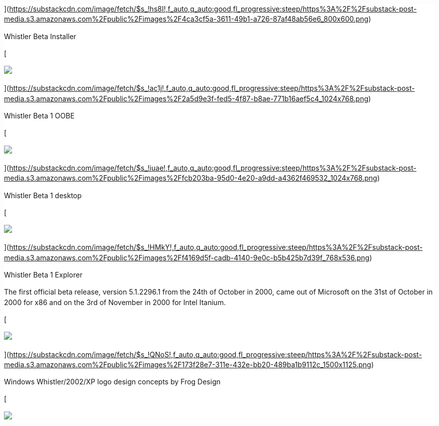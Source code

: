 ](https://substackcdn.com/image/fetch/$s_!hs8I!,f_auto,q_auto:good,fl_progressive:steep/https%3A%2F%2Fsubstack-post-media.s3.amazonaws.com%2Fpublic%2Fimages%2F4ca3cf5a-3611-49b1-a726-87af48ab56e6_800x600.png)

Whistler Beta Installer

[

![](https://substackcdn.com/image/fetch/$s_!ac1j!,w_1456,c_limit,f_auto,q_auto:good,fl_progressive:steep/https%3A%2F%2Fsubstack-post-media.s3.amazonaws.com%2Fpublic%2Fimages%2F2a5d9e3f-fed5-4f87-b8ae-771b16aef5c4_1024x768.png)



](https://substackcdn.com/image/fetch/$s_!ac1j!,f_auto,q_auto:good,fl_progressive:steep/https%3A%2F%2Fsubstack-post-media.s3.amazonaws.com%2Fpublic%2Fimages%2F2a5d9e3f-fed5-4f87-b8ae-771b16aef5c4_1024x768.png)

Whistler Beta 1 OOBE

[

![](https://substackcdn.com/image/fetch/$s_!iuae!,w_1456,c_limit,f_auto,q_auto:good,fl_progressive:steep/https%3A%2F%2Fsubstack-post-media.s3.amazonaws.com%2Fpublic%2Fimages%2Ffcb203ba-95d0-4e20-a9dd-a4362f469532_1024x768.png)



](https://substackcdn.com/image/fetch/$s_!iuae!,f_auto,q_auto:good,fl_progressive:steep/https%3A%2F%2Fsubstack-post-media.s3.amazonaws.com%2Fpublic%2Fimages%2Ffcb203ba-95d0-4e20-a9dd-a4362f469532_1024x768.png)

Whistler Beta 1 desktop

[

![](https://substackcdn.com/image/fetch/$s_!HMkY!,w_1456,c_limit,f_auto,q_auto:good,fl_progressive:steep/https%3A%2F%2Fsubstack-post-media.s3.amazonaws.com%2Fpublic%2Fimages%2Ff4169d5f-cadb-4140-9e0c-b5b425b7d39f_768x536.png)



](https://substackcdn.com/image/fetch/$s_!HMkY!,f_auto,q_auto:good,fl_progressive:steep/https%3A%2F%2Fsubstack-post-media.s3.amazonaws.com%2Fpublic%2Fimages%2Ff4169d5f-cadb-4140-9e0c-b5b425b7d39f_768x536.png)

Whistler Beta 1 Explorer

The first official beta release, version 5.1.2296.1 from the 24th of October in 2000, came out of Microsoft on the 31st of October in 2000 for x86 and on the 3rd of November in 2000 for Intel Itanium.

[

![](https://substackcdn.com/image/fetch/$s_!QNoS!,w_1456,c_limit,f_auto,q_auto:good,fl_progressive:steep/https%3A%2F%2Fsubstack-post-media.s3.amazonaws.com%2Fpublic%2Fimages%2F173f28e7-311e-432e-bb20-489ba1b9112c_1500x1125.png)



](https://substackcdn.com/image/fetch/$s_!QNoS!,f_auto,q_auto:good,fl_progressive:steep/https%3A%2F%2Fsubstack-post-media.s3.amazonaws.com%2Fpublic%2Fimages%2F173f28e7-311e-432e-bb20-489ba1b9112c_1500x1125.png)

Windows Whistler/2002/XP logo design concepts by Frog Design

[

![](https://substackcdn.com/image/fetch/$s_!3G57!,w_1456,c_limit,f_auto,q_auto:good,fl_progressive:steep/https%3A%2F%2Fsubstack-post-media.s3.amazonaws.com%2Fpublic%2Fimages%2F716adc74-b9ec-4256-af4e-dfbff3b00e45_1500x1125.png)
